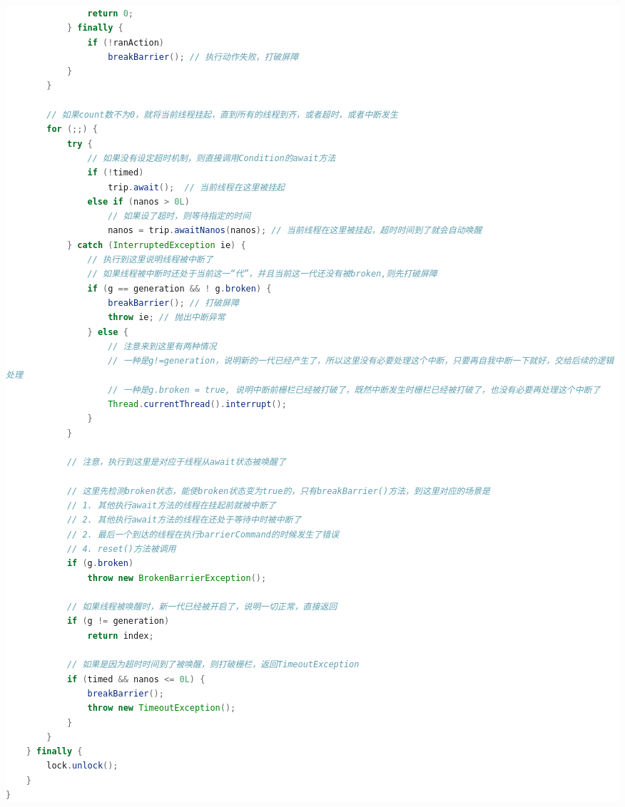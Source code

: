 ```java
                return 0;
            } finally {
                if (!ranAction)
                    breakBarrier(); // 执行动作失败，打破屏障
            }
        }

        // 如果count数不为0，就将当前线程挂起，直到所有的线程到齐，或者超时，或者中断发生
        for (;;) {
            try {
                // 如果没有设定超时机制，则直接调用Condition的await方法
                if (!timed)
                    trip.await();  // 当前线程在这里被挂起
                else if (nanos > 0L)
                    // 如果设了超时，则等待指定的时间
                    nanos = trip.awaitNanos(nanos); // 当前线程在这里被挂起，超时时间到了就会自动唤醒
            } catch (InterruptedException ie) {
                // 执行到这里说明线程被中断了
                // 如果线程被中断时还处于当前这一“代”，并且当前这一代还没有被broken,则先打破屏障
                if (g == generation && ! g.broken) {
                    breakBarrier(); // 打破屏障
                    throw ie; // 抛出中断异常
                } else {
                    // 注意来到这里有两种情况
                    // 一种是g!=generation，说明新的一代已经产生了，所以这里没有必要处理这个中断，只要再自我中断一下就好，交给后续的逻辑处理
                    // 一种是g.broken = true, 说明中断前栅栏已经被打破了，既然中断发生时栅栏已经被打破了，也没有必要再处理这个中断了
                    Thread.currentThread().interrupt();
                }
            }

            // 注意，执行到这里是对应于线程从await状态被唤醒了
            
            // 这里先检测broken状态，能使broken状态变为true的，只有breakBarrier()方法，到这里对应的场景是
            // 1. 其他执行await方法的线程在挂起前就被中断了
            // 2. 其他执行await方法的线程在还处于等待中时被中断了
            // 2. 最后一个到达的线程在执行barrierCommand的时候发生了错误
            // 4. reset()方法被调用
            if (g.broken)
                throw new BrokenBarrierException();

            // 如果线程被唤醒时，新一代已经被开启了，说明一切正常，直接返回
            if (g != generation)
                return index;

            // 如果是因为超时时间到了被唤醒，则打破栅栏，返回TimeoutException
            if (timed && nanos <= 0L) {
                breakBarrier();
                throw new TimeoutException();
            }
        }
    } finally {
        lock.unlock();
    }
}
```
